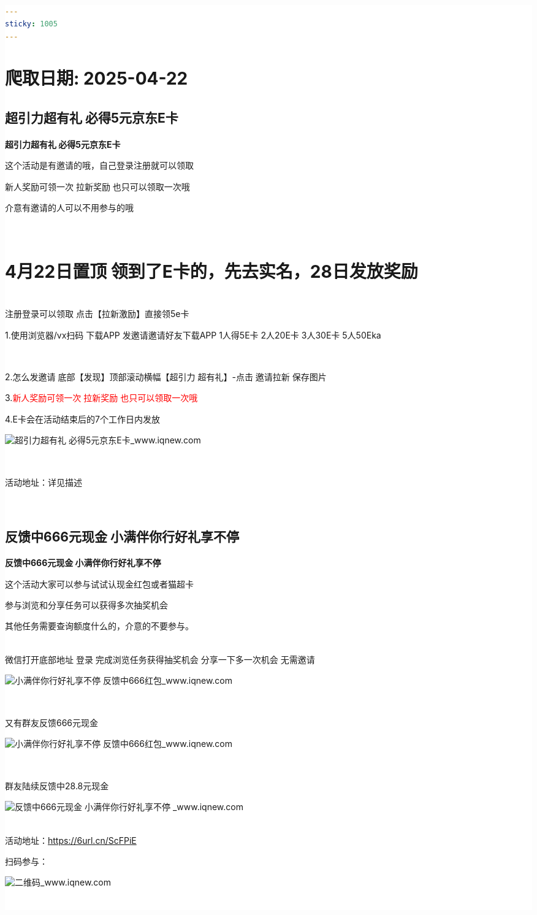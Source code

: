 ```yaml
---
sticky: 1005
---
```

# 爬取日期: 2025-04-22
## 超引力超有礼 必得5元京东E卡

<p><strong>超引力超有礼 必得5元京东E卡</strong></p>
<p>这个活动是有邀请的哦，自己登录注册就可以领取</p>
<p>新人奖励可领一次 拉新奖励 也只可以领取一次哦</p>
<p>介意有邀请的人可以不用参与的哦</p>
<p>&nbsp;</p>
<h1>4月22日置顶 领到了E卡的，先去实名，28日发放奖励</h1>
<p><br>注册登录可以领取 点击【拉新激励】直接领5e卡</p>
<p>1.使用浏览器/vx扫码 下载APP 发邀请邀请好友下载APP 1人得5E卡 2人20E卡 3人30E卡 5人50Eka&nbsp;</p>
<p><img alt="" src="https://image.smallfawn.work/?url=https://img.iqnew.com/d/file/p/2025/04/18/203d5e9818d9fc51e3dd993344b1d84c.jpg" style="width: 220px; *//* height: 226px;" referrerpolicy="no-referrer"></p>
<p>2.怎么发邀请 底部【发现】顶部滚动横幅【超引力 超有礼】-点击 邀请拉新 保存图片</p>
<p>3.<span style="color:#FF0000;">新人奖励可领一次 拉新奖励 也只可以领取一次哦</span></p>
<p>4.E卡会在活动结束后的7个工作日内发放&nbsp;</p>
<p><img alt="超引力超有礼 必得5元京东E卡_www.iqnew.com" src="https://image.smallfawn.work/?url=https://img.iqnew.com/d/file/p/2025/04/18/8d09682556503b5df051a5aef02f96b9.jpg" style="width: 650px; *//* height: 715px;" referrerpolicy="no-referrer"></p>
<p>&nbsp;</p>
<p>活动地址：详见描述</p><br>
                    
                    
                

## 反馈中666元现金 小满伴你行好礼享不停

<p><strong>反馈中666元现金 小满伴你行好礼享不停&nbsp;</strong></p>
<p>这个活动大家可以参与试试认现金红包或者猫超卡</p>
<p>参与浏览和分享任务可以获得多次抽奖机会</p>
<p>其他任务需要查询额度什么的，介意的不要参与。</p>
<p><br>微信打开底部地址 登录 完成浏览任务获得抽奖机会 分享一下多一次机会 无需邀请</p>
<p><img alt="小满伴你行好礼享不停 反馈中666红包_www.iqnew.com" src="https://image.smallfawn.work/?url=https://img.iqnew.com/d/file/p/2025/04/22/5d248c973247c1d968c0ec84f7cd60c5.jpg" style="width: 650px; *//* height: 695px;" referrerpolicy="no-referrer"></p>
<p>&nbsp;</p>
<p>又有群友反馈666元现金</p>
<p><img alt="小满伴你行好礼享不停 反馈中666红包_www.iqnew.com" src="https://image.smallfawn.work/?url=https://img.iqnew.com/d/file/p/2025/04/22/f6e069e47ce5addf22cbca379d4a5f9d.jpg" style="width: 320px; *//* height: 709px;" referrerpolicy="no-referrer"></p>
<p>&nbsp;</p>
<p>群友陆续反馈中28.8元现金</p>
<p><img alt="反馈中666元现金 小满伴你行好礼享不停 _www.iqnew.com" src="https://image.smallfawn.work/?url=https://img.iqnew.com/d/file/p/2025/04/22/c19d296efb8251c3a952cc04b9a23be0.jpg" style="width: 650px; *//* height: 693px;" referrerpolicy="no-referrer"></p>
<p><br>活动地址：<a target="_blank" href="https://6url.cn/ScFPiE">https://6url.cn/ScFPiE</a></p>
<p>扫码参与：</p>
<p><img alt="二维码_www.iqnew.com" src="https://image.smallfawn.work/?url=https://img.iqnew.com/d/file/p/2025/04/22/76c00e3f5e2668cb19fa14cc4314bf31.jpg" style="width: 220px; *//* height: 218px;" referrerpolicy="no-referrer"></p><br>
                    
                    
                
